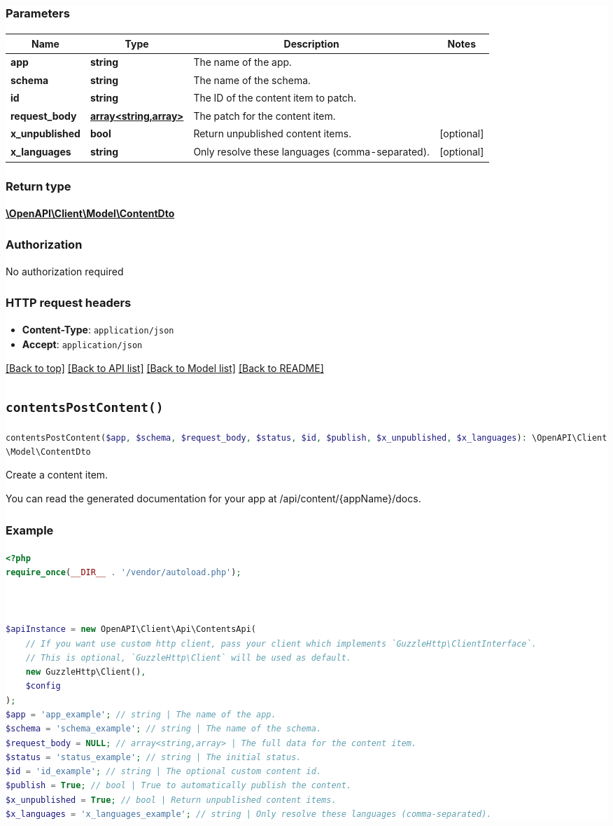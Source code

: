 ### Parameters

| Name | Type | Description  | Notes |
| ------------- | ------------- | ------------- | ------------- |
| **app** | **string**| The name of the app. | |
| **schema** | **string**| The name of the schema. | |
| **id** | **string**| The ID of the content item to patch. | |
| **request_body** | [**array<string,array>**](../Model/array.md)| The patch for the content item. | |
| **x_unpublished** | **bool**| Return unpublished content items. | [optional] |
| **x_languages** | **string**| Only resolve these languages (comma-separated). | [optional] |

### Return type

[**\OpenAPI\Client\Model\ContentDto**](../Model/ContentDto.md)

### Authorization

No authorization required

### HTTP request headers

- **Content-Type**: `application/json`
- **Accept**: `application/json`

[[Back to top]](#) [[Back to API list]](../../README.md#endpoints)
[[Back to Model list]](../../README.md#models)
[[Back to README]](../../README.md)

## `contentsPostContent()`

```php
contentsPostContent($app, $schema, $request_body, $status, $id, $publish, $x_unpublished, $x_languages): \OpenAPI\Client\Model\ContentDto
```

Create a content item.

You can read the generated documentation for your app at /api/content/{appName}/docs.

### Example

```php
<?php
require_once(__DIR__ . '/vendor/autoload.php');



$apiInstance = new OpenAPI\Client\Api\ContentsApi(
    // If you want use custom http client, pass your client which implements `GuzzleHttp\ClientInterface`.
    // This is optional, `GuzzleHttp\Client` will be used as default.
    new GuzzleHttp\Client(),
    $config
);
$app = 'app_example'; // string | The name of the app.
$schema = 'schema_example'; // string | The name of the schema.
$request_body = NULL; // array<string,array> | The full data for the content item.
$status = 'status_example'; // string | The initial status.
$id = 'id_example'; // string | The optional custom content id.
$publish = True; // bool | True to automatically publish the content.
$x_unpublished = True; // bool | Return unpublished content items.
$x_languages = 'x_languages_example'; // string | Only resolve these languages (comma-separated).
```